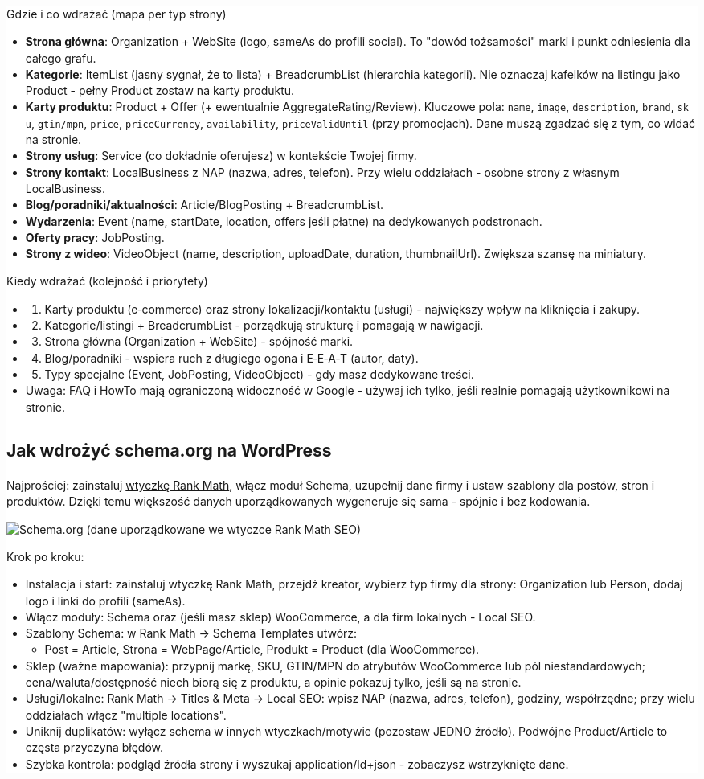 Gdzie i co wdrażać (mapa per typ strony)

- **Strona główna**: Organization + WebSite (logo, sameAs do profili social). To "dowód tożsamości" marki i punkt odniesienia dla całego grafu.
- **Kategorie**: ItemList (jasny sygnał, że to lista) + BreadcrumbList (hierarchia kategorii). Nie oznaczaj kafelków na listingu jako Product - pełny Product zostaw na karty produktu.
- **Karty produktu**: Product + Offer (+ ewentualnie AggregateRating/Review). Kluczowe pola: `name`, `image`, `description`, `brand`, `sku`, `gtin/mpn`, `price`, `priceCurrency`, `availability`, `priceValidUntil` (przy promocjach). Dane muszą zgadzać się z tym, co widać na stronie.
- **Strony usług**: Service (co dokładnie oferujesz) w kontekście Twojej firmy.
- **Strony kontakt**: LocalBusiness z NAP (nazwa, adres, telefon). Przy wielu oddziałach - osobne strony z własnym LocalBusiness.
- **Blog/poradniki/aktualności**: Article/BlogPosting + BreadcrumbList.
- **Wydarzenia**: Event (name, startDate, location, offers jeśli płatne) na dedykowanych podstronach.
- **Oferty pracy**: JobPosting.
- **Strony z wideo**: VideoObject (name, description, uploadDate, duration, thumbnailUrl). Zwiększa szansę na miniatury.

Kiedy wdrażać (kolejność i priorytety)

- 1. Karty produktu (e‑commerce) oraz strony lokalizacji/kontaktu (usługi) - największy wpływ na kliknięcia i zakupy.
- 2. Kategorie/listingi + BreadcrumbList - porządkują strukturę i pomagają w nawigacji.
- 3. Strona główna (Organization + WebSite) - spójność marki.
- 4. Blog/poradniki - wspiera ruch z długiego ogona i E‑E‑A‑T (autor, daty).
- 5. Typy specjalne (Event, JobPosting, VideoObject) - gdy masz dedykowane treści.
- Uwaga: FAQ i HowTo mają ograniczoną widoczność w Google - używaj ich tylko, jeśli realnie pomagają użytkownikowi na stronie.

## Jak wdrożyć schema.org na WordPress

Najprościej: zainstaluj [wtyczkę Rank Math](https://wordpress.org/plugins/seo-by-rank-math/), włącz moduł Schema, uzupełnij dane firmy i ustaw szablony dla postów, stron i produktów. Dzięki temu większość danych uporządkowanych wygeneruje się sama - spójnie i bez kodowania.

![Schema.org (dane uporządkowane we wtyczce Rank Math SEO)](img/blog/schema/schema-org-rank-math.avif)

Krok po kroku:

- Instalacja i start: zainstaluj wtyczkę Rank Math, przejdź kreator, wybierz typ firmy dla strony: Organization lub Person, dodaj logo i linki do profili (sameAs).
- Włącz moduły: Schema oraz (jeśli masz sklep) WooCommerce, a dla firm lokalnych - Local SEO.
- Szablony Schema: w Rank Math → Schema Templates utwórz:
    - Post = Article, Strona = WebPage/Article, Produkt = Product (dla WooCommerce).
- Sklep (ważne mapowania): przypnij markę, SKU, GTIN/MPN do atrybutów WooCommerce lub pól niestandardowych; cena/waluta/dostępność niech biorą się z produktu, a opinie pokazuj tylko, jeśli są na stronie.
- Usługi/lokalne: Rank Math → Titles & Meta → Local SEO: wpisz NAP (nazwa, adres, telefon), godziny, współrzędne; przy wielu oddziałach włącz "multiple locations".
- Uniknij duplikatów: wyłącz schema w innych wtyczkach/motywie (pozostaw JEDNO źródło). Podwójne Product/Article to częsta przyczyna błędów.
- Szybka kontrola: podgląd źródła strony i wyszukaj application/ld+json - zobaczysz wstrzyknięte dane.
